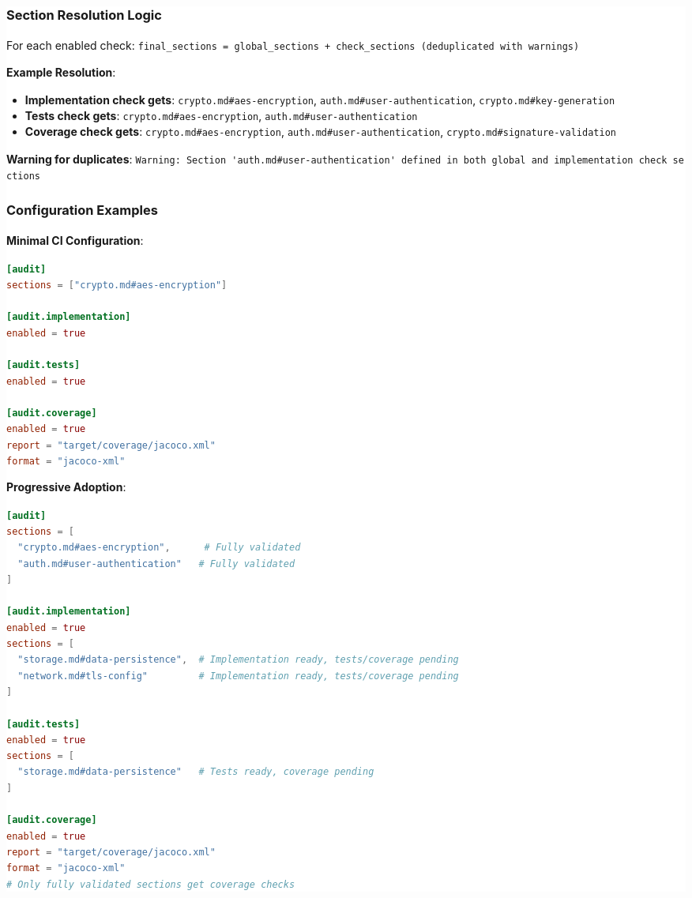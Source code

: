 ### **Section Resolution Logic**
For each enabled check: `final_sections = global_sections + check_sections (deduplicated with warnings)`

**Example Resolution**:
- **Implementation check gets**: `crypto.md#aes-encryption`, `auth.md#user-authentication`, `crypto.md#key-generation`
- **Tests check gets**: `crypto.md#aes-encryption`, `auth.md#user-authentication`  
- **Coverage check gets**: `crypto.md#aes-encryption`, `auth.md#user-authentication`, `crypto.md#signature-validation`

**Warning for duplicates**: `Warning: Section 'auth.md#user-authentication' defined in both global and implementation check sections`

### **Configuration Examples**

**Minimal CI Configuration**:
```toml
[audit]
sections = ["crypto.md#aes-encryption"]

[audit.implementation]
enabled = true

[audit.tests] 
enabled = true

[audit.coverage]
enabled = true
report = "target/coverage/jacoco.xml"
format = "jacoco-xml"
```

**Progressive Adoption**:
```toml
[audit]
sections = [
  "crypto.md#aes-encryption",      # Fully validated
  "auth.md#user-authentication"   # Fully validated
]

[audit.implementation]
enabled = true
sections = [
  "storage.md#data-persistence",  # Implementation ready, tests/coverage pending
  "network.md#tls-config"         # Implementation ready, tests/coverage pending
]

[audit.tests]
enabled = true
sections = [
  "storage.md#data-persistence"   # Tests ready, coverage pending
]

[audit.coverage]
enabled = true
report = "target/coverage/jacoco.xml"
format = "jacoco-xml"
# Only fully validated sections get coverage checks
```
